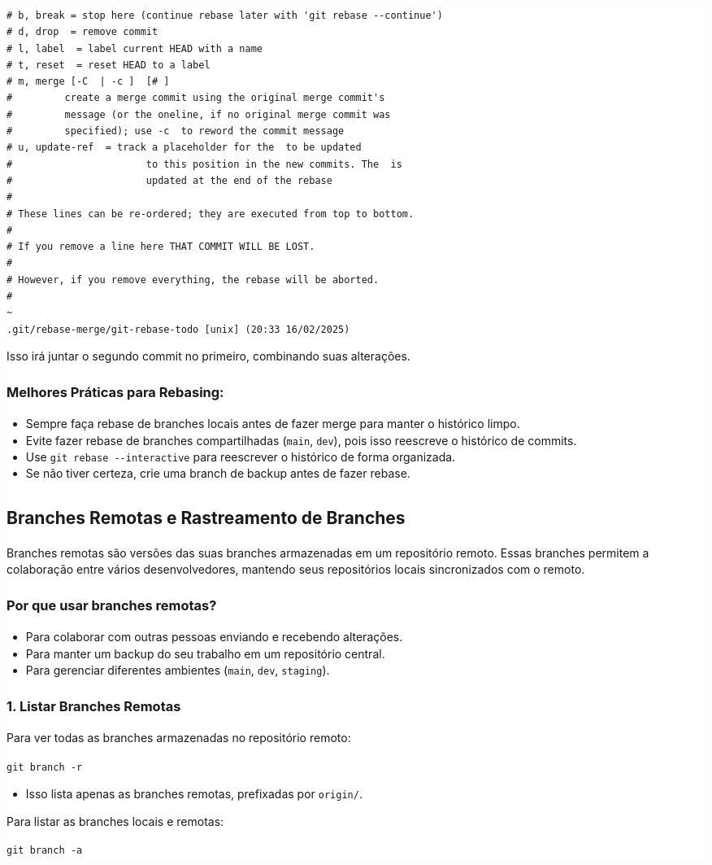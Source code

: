 ```shell
# b, break = stop here (continue rebase later with 'git rebase --continue')
# d, drop  = remove commit
# l, label  = label current HEAD with a name
# t, reset  = reset HEAD to a label
# m, merge [-C  | -c ]  [# ]
#         create a merge commit using the original merge commit's
#         message (or the oneline, if no original merge commit was
#         specified); use -c  to reword the commit message
# u, update-ref  = track a placeholder for the  to be updated
#                       to this position in the new commits. The  is
#                       updated at the end of the rebase
#
# These lines can be re-ordered; they are executed from top to bottom.
#
# If you remove a line here THAT COMMIT WILL BE LOST.
#
# However, if you remove everything, the rebase will be aborted.
#
~ 
.git/rebase-merge/git-rebase-todo [unix] (20:33 16/02/2025)
```

Isso irá juntar o segundo commit no primeiro, combinando suas alterações.

### Melhores Práticas para Rebasing:
- Sempre faça rebase de branches locais antes de fazer merge para manter o histórico limpo.
- Evite fazer rebase de branches compartilhadas (`main`, `dev`), pois isso reescreve o histórico de commits.
- Use `git rebase --interactive` para reescrever o histórico de forma organizada.
- Se não tiver certeza, crie uma branch de backup antes de fazer rebase.

## Branches Remotas e Rastreamento de Branches
Branches remotas são versões das suas branches armazenadas em um repositório remoto. Essas branches permitem a colaboração entre vários desenvolvedores, mantendo seus repositórios locais sincronizados com o remoto.

### Por que usar branches remotas?
- Para colaborar com outras pessoas enviando e recebendo alterações.
- Para manter um backup do seu trabalho em um repositório central.
- Para gerenciar diferentes ambientes (`main`, `dev`, `staging`).

### 1. Listar Branches Remotas
Para ver todas as branches armazenadas no repositório remoto:

```shell
git branch -r
```

- Isso lista apenas as branches remotas, prefixadas por `origin/`.

Para listar as branches locais e remotas:
```shell
git branch -a
```
